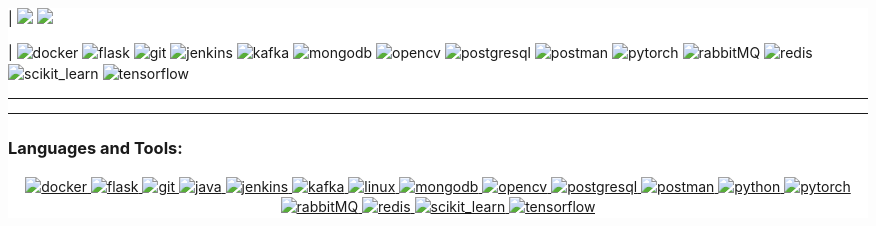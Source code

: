 | <img height=60 src="https://github.com/quintessence/slack-icons/blob/master/images/microsoft-logo-slack.png"/> <img height=60 src="https://github.com/quintessence/slack-icons/blob/master/images/tux-linux-logo-slack-icon.png"/> 

| <img src="https://raw.githubusercontent.com/devicons/devicon/master/icons/docker/docker-original-wordmark.svg" alt="docker" width="40" height="40"/>
<img src="https://www.vectorlogo.zone/logos/pocoo_flask/pocoo_flask-icon.svg" alt="flask" width="40" height="40"/>
<img src="https://www.vectorlogo.zone/logos/git-scm/git-scm-icon.svg" alt="git" width="40" height="40"/>
<img src="https://www.vectorlogo.zone/logos/jenkins/jenkins-icon.svg" alt="jenkins" width="40" height="40"/>
<img src="https://www.vectorlogo.zone/logos/apache_kafka/apache_kafka-icon.svg" alt="kafka" width="40" height="40"/>
<img src="https://raw.githubusercontent.com/devicons/devicon/master/icons/mongodb/mongodb-original-wordmark.svg" alt="mongodb" width="40" height="40"/>
<img src="https://www.vectorlogo.zone/logos/opencv/opencv-icon.svg" alt="opencv" width="40" height="40"/>
<img src="https://raw.githubusercontent.com/devicons/devicon/master/icons/postgresql/postgresql-original-wordmark.svg" alt="postgresql" width="40" height="40"/>
<img src="https://www.vectorlogo.zone/logos/getpostman/getpostman-icon.svg" alt="postman" width="40" height="40"/> 
<img src="https://www.vectorlogo.zone/logos/pytorch/pytorch-icon.svg" alt="pytorch" width="40" height="40"/>
<img src="https://www.vectorlogo.zone/logos/rabbitmq/rabbitmq-icon.svg" alt="rabbitMQ" width="40" height="40"/>
<img src="https://raw.githubusercontent.com/devicons/devicon/master/icons/redis/redis-original-wordmark.svg" alt="redis" width="40" height="40"/>
<img src="https://upload.wikimedia.org/wikipedia/commons/0/05/Scikit_learn_logo_small.svg" alt="scikit_learn" width="40" height="40"/>
<img src="https://www.vectorlogo.zone/logos/tensorflow/tensorflow-icon.svg" alt="tensorflow" width="40" height="40"/>
</center>

---

---

<h3 align="left">Languages and Tools:</h3>
<p align="center"> 
 <a href="https://www.docker.com/" target="_blank"> <img src="https://raw.githubusercontent.com/devicons/devicon/master/icons/docker/docker-original-wordmark.svg" alt="docker" width="40" height="40"/> </a> 
 <a href="https://flask.palletsprojects.com/" target="_blank"> <img src="https://www.vectorlogo.zone/logos/pocoo_flask/pocoo_flask-icon.svg" alt="flask" width="40" height="40"/> </a> 
 <a href="https://git-scm.com/" target="_blank"> <img src="https://www.vectorlogo.zone/logos/git-scm/git-scm-icon.svg" alt="git" width="40" height="40"/> </a> 
 <a href="https://www.java.com" target="_blank"> <img src="https://raw.githubusercontent.com/devicons/devicon/master/icons/java/java-original.svg" alt="java" width="40" height="40"/> </a> 
 <a href="https://www.jenkins.io" target="_blank"> <img src="https://www.vectorlogo.zone/logos/jenkins/jenkins-icon.svg" alt="jenkins" width="40" height="40"/> </a> 
 <a href="https://kafka.apache.org/" target="_blank"> <img src="https://www.vectorlogo.zone/logos/apache_kafka/apache_kafka-icon.svg" alt="kafka" width="40" height="40"/> </a> 
 <a href="https://www.linux.org/" target="_blank"> <img src="https://raw.githubusercontent.com/devicons/devicon/master/icons/linux/linux-original.svg" alt="linux" width="40" height="40"/> </a> 
 <a href="https://www.mongodb.com/" target="_blank"> <img src="https://raw.githubusercontent.com/devicons/devicon/master/icons/mongodb/mongodb-original-wordmark.svg" alt="mongodb" width="40" height="40"/> </a> 
 <a href="https://opencv.org/" target="_blank"> <img src="https://www.vectorlogo.zone/logos/opencv/opencv-icon.svg" alt="opencv" width="40" height="40"/> </a> <a href="https://www.postgresql.org" target="_blank"> <img src="https://raw.githubusercontent.com/devicons/devicon/master/icons/postgresql/postgresql-original-wordmark.svg" alt="postgresql" width="40" height="40"/> </a> 
 <a href="https://postman.com" target="_blank"> <img src="https://www.vectorlogo.zone/logos/getpostman/getpostman-icon.svg" alt="postman" width="40" height="40"/> </a> <a href="https://www.python.org" target="_blank"> <img src="https://raw.githubusercontent.com/devicons/devicon/master/icons/python/python-original.svg" alt="python" width="40" height="40"/> </a> 
 <a href="https://pytorch.org/" target="_blank"> <img src="https://www.vectorlogo.zone/logos/pytorch/pytorch-icon.svg" alt="pytorch" width="40" height="40"/> </a> <a href="https://www.rabbitmq.com" target="_blank"> <img src="https://www.vectorlogo.zone/logos/rabbitmq/rabbitmq-icon.svg" alt="rabbitMQ" width="40" height="40"/> </a> 
 <a href="https://redis.io" target="_blank"> <img src="https://raw.githubusercontent.com/devicons/devicon/master/icons/redis/redis-original-wordmark.svg" alt="redis" width="40" height="40"/> </a> 
 <a href="https://scikit-learn.org/" target="_blank"> <img src="https://upload.wikimedia.org/wikipedia/commons/0/05/Scikit_learn_logo_small.svg" alt="scikit_learn" width="40" height="40"/> </a> 
 <a href="https://www.tensorflow.org" target="_blank"> <img src="https://www.vectorlogo.zone/logos/tensorflow/tensorflow-icon.svg" alt="tensorflow" width="40" height="40"/> </a> 
